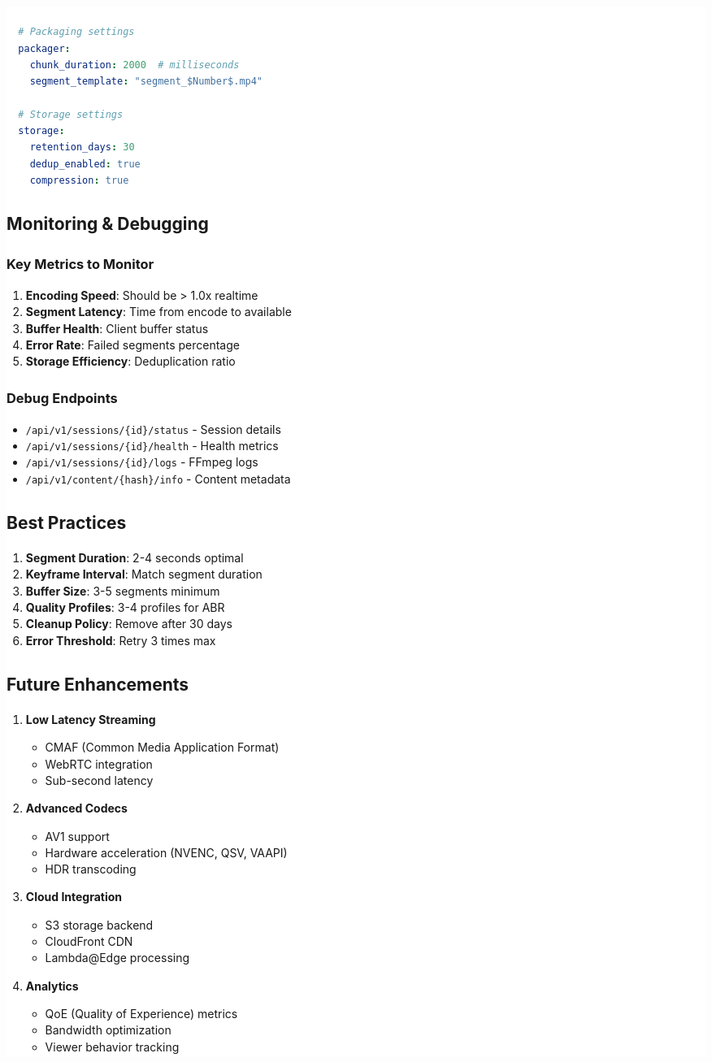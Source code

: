```yaml
    
  # Packaging settings
  packager:
    chunk_duration: 2000  # milliseconds
    segment_template: "segment_$Number$.mp4"
    
  # Storage settings
  storage:
    retention_days: 30
    dedup_enabled: true
    compression: true
```

## Monitoring & Debugging

### Key Metrics to Monitor
1. **Encoding Speed**: Should be > 1.0x realtime
2. **Segment Latency**: Time from encode to available
3. **Buffer Health**: Client buffer status
4. **Error Rate**: Failed segments percentage
5. **Storage Efficiency**: Deduplication ratio

### Debug Endpoints
- `/api/v1/sessions/{id}/status` - Session details
- `/api/v1/sessions/{id}/health` - Health metrics
- `/api/v1/sessions/{id}/logs` - FFmpeg logs
- `/api/v1/content/{hash}/info` - Content metadata

## Best Practices

1. **Segment Duration**: 2-4 seconds optimal
2. **Keyframe Interval**: Match segment duration
3. **Buffer Size**: 3-5 segments minimum
4. **Quality Profiles**: 3-4 profiles for ABR
5. **Cleanup Policy**: Remove after 30 days
6. **Error Threshold**: Retry 3 times max

## Future Enhancements

1. **Low Latency Streaming**
   - CMAF (Common Media Application Format)
   - WebRTC integration
   - Sub-second latency

2. **Advanced Codecs**
   - AV1 support
   - Hardware acceleration (NVENC, QSV, VAAPI)
   - HDR transcoding

3. **Cloud Integration**
   - S3 storage backend
   - CloudFront CDN
   - Lambda@Edge processing

4. **Analytics**
   - QoE (Quality of Experience) metrics
   - Bandwidth optimization
   - Viewer behavior tracking